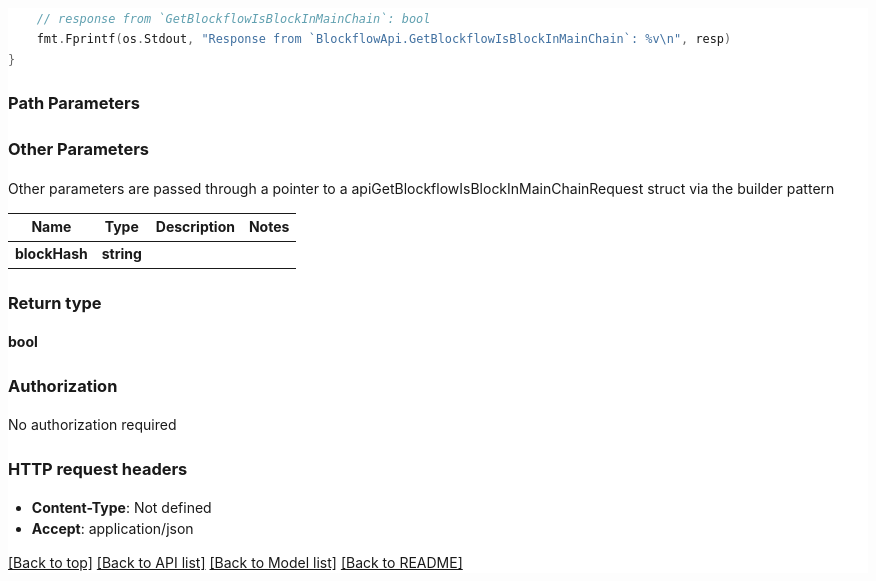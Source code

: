 ```go
    // response from `GetBlockflowIsBlockInMainChain`: bool
    fmt.Fprintf(os.Stdout, "Response from `BlockflowApi.GetBlockflowIsBlockInMainChain`: %v\n", resp)
}
```

### Path Parameters



### Other Parameters

Other parameters are passed through a pointer to a apiGetBlockflowIsBlockInMainChainRequest struct via the builder pattern


Name | Type | Description  | Notes
------------- | ------------- | ------------- | -------------
 **blockHash** | **string** |  | 

### Return type

**bool**

### Authorization

No authorization required

### HTTP request headers

- **Content-Type**: Not defined
- **Accept**: application/json

[[Back to top]](#) [[Back to API list]](../README.md#documentation-for-api-endpoints)
[[Back to Model list]](../README.md#documentation-for-models)
[[Back to README]](../README.md)

